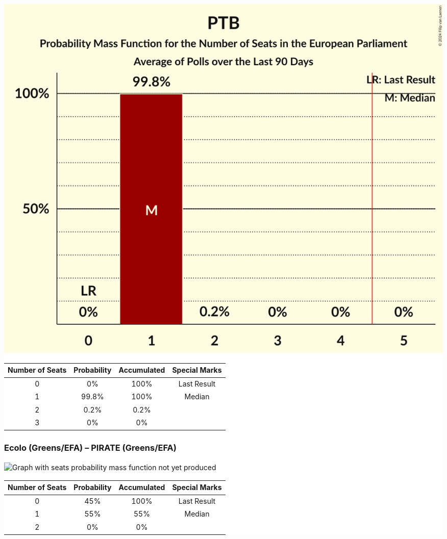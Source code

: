 ![Graph with seats probability mass function not yet produced](average-2024-09-30-coalitions-seats-pmf-ptb.png "Seats Probability Mass Function")

| Number of Seats | Probability | Accumulated | Special Marks |
|:---------------:|:-----------:|:-----------:|:-------------:|
| 0 | 0% | 100% | Last Result |
| 1 | 99.8% | 100% | Median |
| 2 | 0.2% | 0.2% |  |
| 3 | 0% | 0% |  |

### Ecolo (Greens/EFA) – PIRATE (Greens/EFA)

![Graph with seats probability mass function not yet produced](average-2024-09-30-coalitions-seats-pmf-ecolo–pirate.png "Seats Probability Mass Function")

| Number of Seats | Probability | Accumulated | Special Marks |
|:---------------:|:-----------:|:-----------:|:-------------:|
| 0 | 45% | 100% | Last Result |
| 1 | 55% | 55% | Median |
| 2 | 0% | 0% |  |
